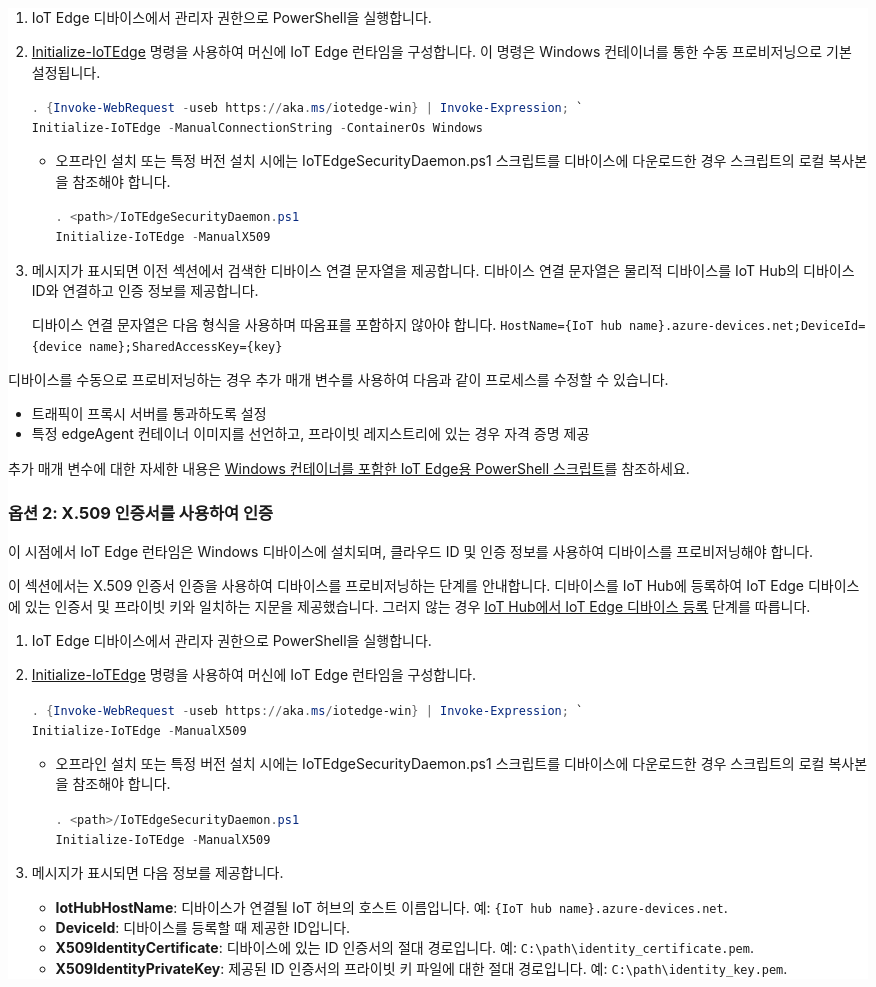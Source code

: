 1. IoT Edge 디바이스에서 관리자 권한으로 PowerShell을 실행합니다.

2. [Initialize-IoTEdge](reference-windows-scripts.md#initialize-iotedge) 명령을 사용하여 머신에 IoT Edge 런타임을 구성합니다. 이 명령은 Windows 컨테이너를 통한 수동 프로비저닝으로 기본 설정됩니다.

   ```powershell
   . {Invoke-WebRequest -useb https://aka.ms/iotedge-win} | Invoke-Expression; `
   Initialize-IoTEdge -ManualConnectionString -ContainerOs Windows
   ```

   * 오프라인 설치 또는 특정 버전 설치 시에는 IoTEdgeSecurityDaemon.ps1 스크립트를 디바이스에 다운로드한 경우 스크립트의 로컬 복사본을 참조해야 합니다.

      ```powershell
      . <path>/IoTEdgeSecurityDaemon.ps1
      Initialize-IoTEdge -ManualX509
      ```

3. 메시지가 표시되면 이전 섹션에서 검색한 디바이스 연결 문자열을 제공합니다. 디바이스 연결 문자열은 물리적 디바이스를 IoT Hub의 디바이스 ID와 연결하고 인증 정보를 제공합니다.

   디바이스 연결 문자열은 다음 형식을 사용하며 따옴표를 포함하지 않아야 합니다. `HostName={IoT hub name}.azure-devices.net;DeviceId={device name};SharedAccessKey={key}`

디바이스를 수동으로 프로비저닝하는 경우 추가 매개 변수를 사용하여 다음과 같이 프로세스를 수정할 수 있습니다.

* 트래픽이 프록시 서버를 통과하도록 설정
* 특정 edgeAgent 컨테이너 이미지를 선언하고, 프라이빗 레지스트리에 있는 경우 자격 증명 제공

추가 매개 변수에 대한 자세한 내용은 [Windows 컨테이너를 포함한 IoT Edge용 PowerShell 스크립트](reference-windows-scripts.md)를 참조하세요.

### <a name="option-2-authenticate-with-x509-certificates"></a>옵션 2: X.509 인증서를 사용하여 인증

이 시점에서 IoT Edge 런타임은 Windows 디바이스에 설치되며, 클라우드 ID 및 인증 정보를 사용하여 디바이스를 프로비저닝해야 합니다.

이 섹션에서는 X.509 인증서 인증을 사용하여 디바이스를 프로비저닝하는 단계를 안내합니다. 디바이스를 IoT Hub에 등록하여 IoT Edge 디바이스에 있는 인증서 및 프라이빗 키와 일치하는 지문을 제공했습니다. 그러지 않는 경우 [IoT Hub에서 IoT Edge 디바이스 등록](how-to-register-device.md) 단계를 따릅니다.

1. IoT Edge 디바이스에서 관리자 권한으로 PowerShell을 실행합니다.

2. [Initialize-IoTEdge](reference-windows-scripts.md#initialize-iotedge) 명령을 사용하여 머신에 IoT Edge 런타임을 구성합니다.

   ```powershell
   . {Invoke-WebRequest -useb https://aka.ms/iotedge-win} | Invoke-Expression; `
   Initialize-IoTEdge -ManualX509
   ```

   * 오프라인 설치 또는 특정 버전 설치 시에는 IoTEdgeSecurityDaemon.ps1 스크립트를 디바이스에 다운로드한 경우 스크립트의 로컬 복사본을 참조해야 합니다.

      ```powershell
      . <path>/IoTEdgeSecurityDaemon.ps1
      Initialize-IoTEdge -ManualX509
      ```

3. 메시지가 표시되면 다음 정보를 제공합니다.

   * **IotHubHostName**: 디바이스가 연결될 IoT 허브의 호스트 이름입니다. 예: `{IoT hub name}.azure-devices.net`.
   * **DeviceId**: 디바이스를 등록할 때 제공한 ID입니다.
   * **X509IdentityCertificate**: 디바이스에 있는 ID 인증서의 절대 경로입니다. 예: `C:\path\identity_certificate.pem`.
   * **X509IdentityPrivateKey**: 제공된 ID 인증서의 프라이빗 키 파일에 대한 절대 경로입니다. 예: `C:\path\identity_key.pem`.
